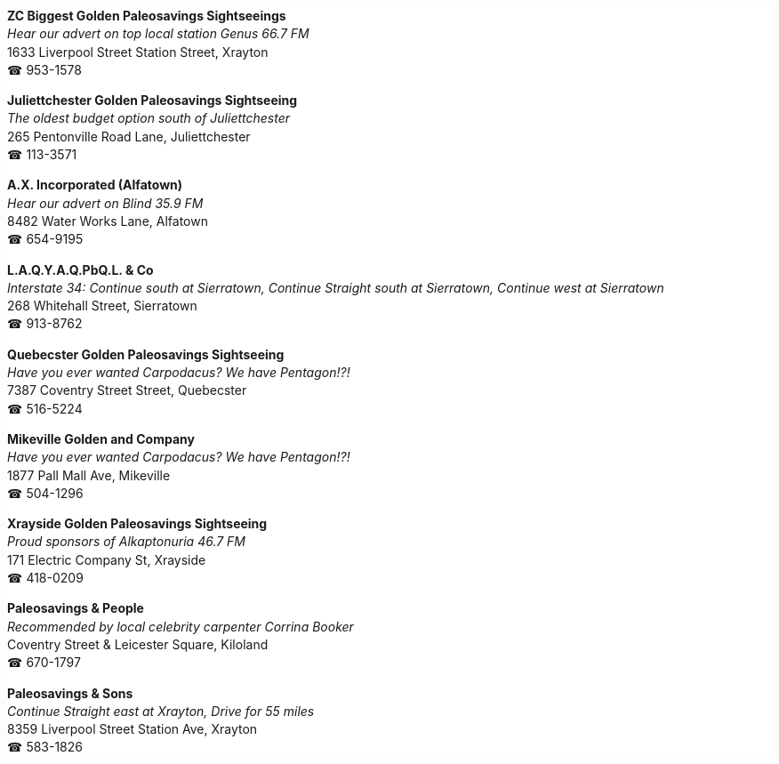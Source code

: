 **ZC Biggest Golden Paleosavings Sightseeings**  
_Hear our advert on top local station Genus 66.7 FM_  
1633 Liverpool Street Station Street, Xrayton  
☎ 953-1578

**Juliettchester Golden Paleosavings Sightseeing**  
_The oldest budget option south of Juliettchester_  
265 Pentonville Road Lane, Juliettchester  
☎ 113-3571

**A.X. Incorporated (Alfatown)**  
_Hear our advert on Blind 35.9 FM_  
8482 Water Works Lane, Alfatown  
☎ 654-9195

**L.A.Q.Y.A.Q.PbQ.L. & Co**  
_Interstate 34: Continue south at Sierratown, Continue Straight south at Sierratown, Continue west at Sierratown_  
268 Whitehall Street, Sierratown  
☎ 913-8762

**Quebecster Golden Paleosavings Sightseeing**  
_Have you ever wanted Carpodacus? We have Pentagon!?!_  
7387 Coventry Street Street, Quebecster  
☎ 516-5224

**Mikeville Golden and Company**  
_Have you ever wanted Carpodacus? We have Pentagon!?!_  
1877 Pall Mall Ave, Mikeville  
☎ 504-1296

**Xrayside Golden Paleosavings Sightseeing**  
_Proud sponsors of Alkaptonuria 46.7 FM_  
171 Electric Company St, Xrayside  
☎ 418-0209

**Paleosavings & People**  
_Recommended by local celebrity carpenter Corrina Booker_  
Coventry Street & Leicester Square, Kiloland  
☎ 670-1797

**Paleosavings & Sons**  
_Continue Straight east at Xrayton, Drive for 55 miles_  
8359 Liverpool Street Station Ave, Xrayton  
☎ 583-1826


